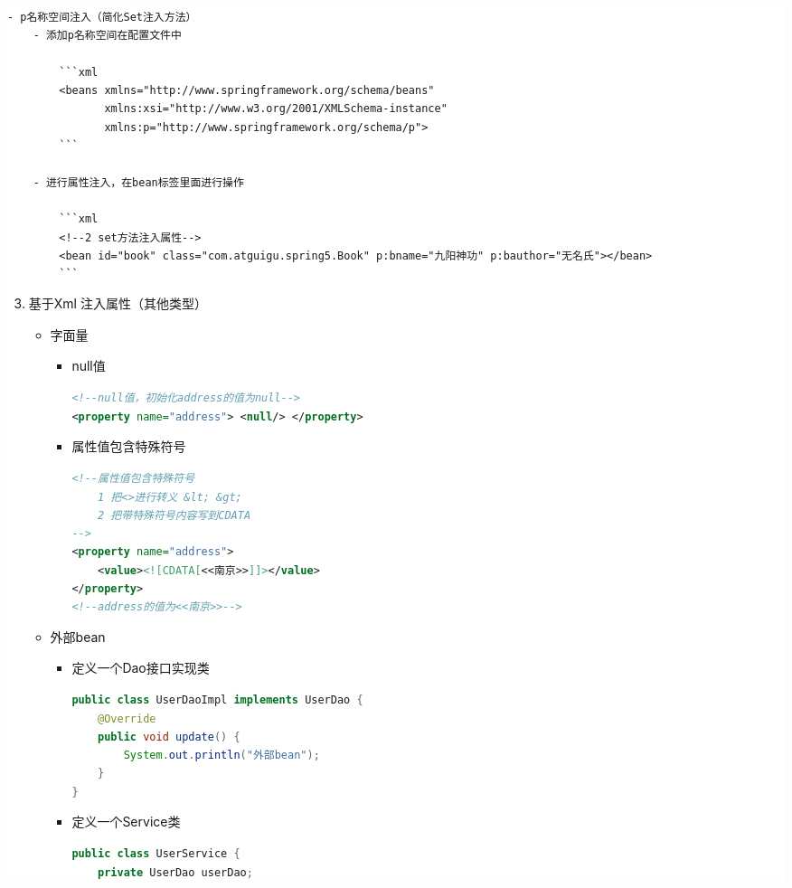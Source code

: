     - p名称空间注入（简化Set注入方法）
        - 添加p名称空间在配置文件中
            
            ```xml
            <beans xmlns="http://www.springframework.org/schema/beans"
                   xmlns:xsi="http://www.w3.org/2001/XMLSchema-instance"
                   xmlns:p="http://www.springframework.org/schema/p">
            ```
            
        - 进行属性注入，在bean标签里面进行操作
            
            ```xml
            <!--2 set方法注入属性--> 
            <bean id="book" class="com.atguigu.spring5.Book" p:bname="九阳神功" p:bauthor="无名氏"></bean>
            ```
            
3. 基于Xml 注入属性（其他类型）
    - 字面量
        - null值
            
            ```xml
            <!--null值，初始化address的值为null--> 
            <property name="address"> <null/> </property>
            ```
            
        - 属性值包含特殊符号
            
            ```xml
            <!--属性值包含特殊符号 
            	1 把<>进行转义 &lt; &gt; 
            	2 把带特殊符号内容写到CDATA 
            --> 
            <property name="address"> 
            	<value><![CDATA[<<南京>>]]></value> 
            </property>
            <!--address的值为<<南京>>-->
            ```
            
    - 外部bean
        - 定义一个Dao接口实现类
            
            ```java
            public class UserDaoImpl implements UserDao {
                @Override
                public void update() {
                    System.out.println("外部bean");
                }
            }
            ```
            
        - 定义一个Service类
            
            ```java
            public class UserService {
                private UserDao userDao;
            